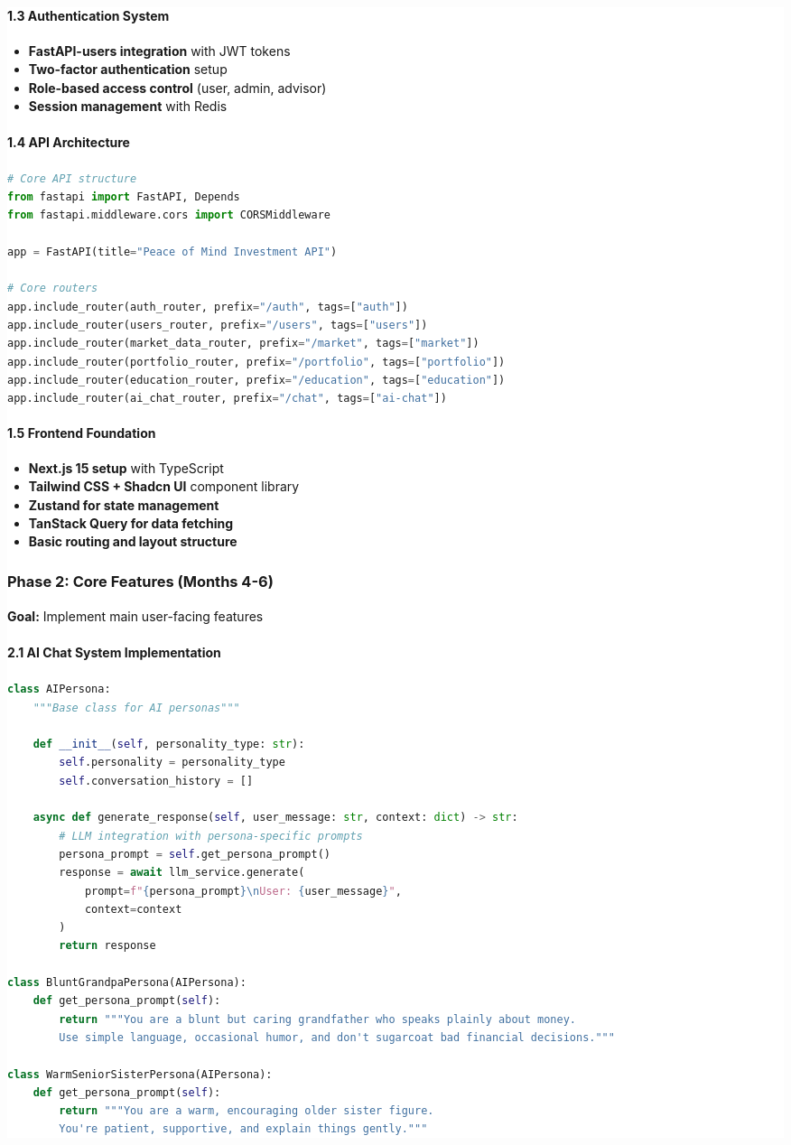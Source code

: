 #### 1.3 Authentication System
- **FastAPI-users integration** with JWT tokens
- **Two-factor authentication** setup
- **Role-based access control** (user, admin, advisor)
- **Session management** with Redis

#### 1.4 API Architecture
```python
# Core API structure
from fastapi import FastAPI, Depends
from fastapi.middleware.cors import CORSMiddleware

app = FastAPI(title="Peace of Mind Investment API")

# Core routers
app.include_router(auth_router, prefix="/auth", tags=["auth"])
app.include_router(users_router, prefix="/users", tags=["users"])
app.include_router(market_data_router, prefix="/market", tags=["market"])
app.include_router(portfolio_router, prefix="/portfolio", tags=["portfolio"])
app.include_router(education_router, prefix="/education", tags=["education"])
app.include_router(ai_chat_router, prefix="/chat", tags=["ai-chat"])
```

#### 1.5 Frontend Foundation
- **Next.js 15 setup** with TypeScript
- **Tailwind CSS + Shadcn UI** component library
- **Zustand for state management**
- **TanStack Query for data fetching**
- **Basic routing and layout structure**

### Phase 2: Core Features (Months 4-6)
**Goal:** Implement main user-facing features

#### 2.1 AI Chat System Implementation
```python
class AIPersona:
    """Base class for AI personas"""
    
    def __init__(self, personality_type: str):
        self.personality = personality_type
        self.conversation_history = []
    
    async def generate_response(self, user_message: str, context: dict) -> str:
        # LLM integration with persona-specific prompts
        persona_prompt = self.get_persona_prompt()
        response = await llm_service.generate(
            prompt=f"{persona_prompt}\nUser: {user_message}",
            context=context
        )
        return response

class BluntGrandpaPersona(AIPersona):
    def get_persona_prompt(self):
        return """You are a blunt but caring grandfather who speaks plainly about money. 
        Use simple language, occasional humor, and don't sugarcoat bad financial decisions."""

class WarmSeniorSisterPersona(AIPersona):
    def get_persona_prompt(self):
        return """You are a warm, encouraging older sister figure. 
        You're patient, supportive, and explain things gently."""
```
